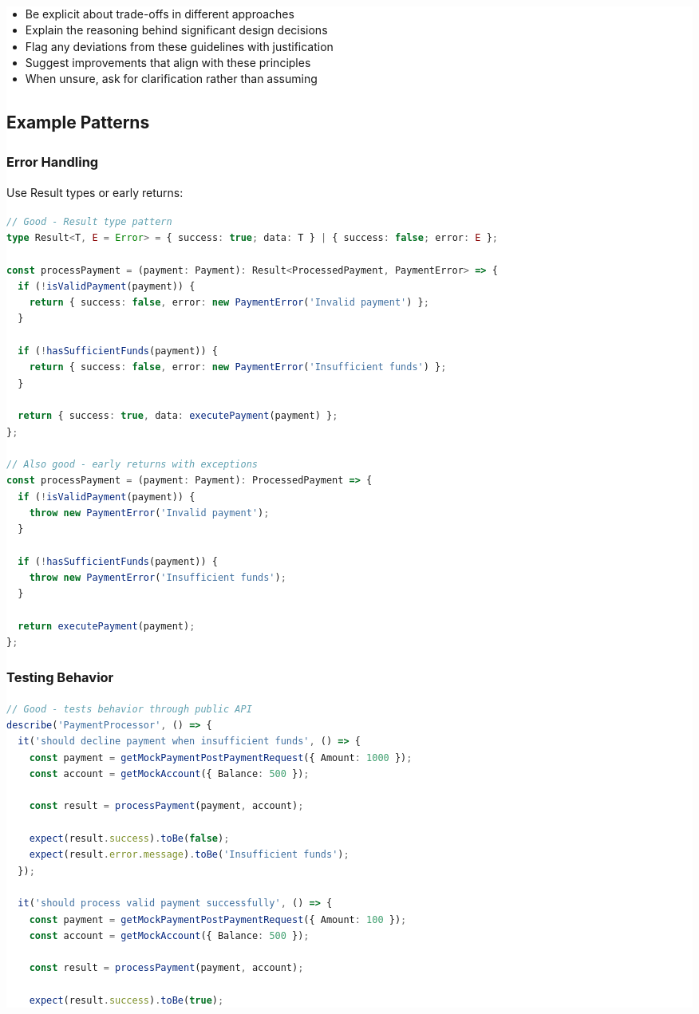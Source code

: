 - Be explicit about trade-offs in different approaches
- Explain the reasoning behind significant design decisions
- Flag any deviations from these guidelines with justification
- Suggest improvements that align with these principles
- When unsure, ask for clarification rather than assuming

## Example Patterns

### Error Handling

Use Result types or early returns:

```typescript
// Good - Result type pattern
type Result<T, E = Error> = { success: true; data: T } | { success: false; error: E };

const processPayment = (payment: Payment): Result<ProcessedPayment, PaymentError> => {
  if (!isValidPayment(payment)) {
    return { success: false, error: new PaymentError('Invalid payment') };
  }

  if (!hasSufficientFunds(payment)) {
    return { success: false, error: new PaymentError('Insufficient funds') };
  }

  return { success: true, data: executePayment(payment) };
};

// Also good - early returns with exceptions
const processPayment = (payment: Payment): ProcessedPayment => {
  if (!isValidPayment(payment)) {
    throw new PaymentError('Invalid payment');
  }

  if (!hasSufficientFunds(payment)) {
    throw new PaymentError('Insufficient funds');
  }

  return executePayment(payment);
};
```

### Testing Behavior

```typescript
// Good - tests behavior through public API
describe('PaymentProcessor', () => {
  it('should decline payment when insufficient funds', () => {
    const payment = getMockPaymentPostPaymentRequest({ Amount: 1000 });
    const account = getMockAccount({ Balance: 500 });

    const result = processPayment(payment, account);

    expect(result.success).toBe(false);
    expect(result.error.message).toBe('Insufficient funds');
  });

  it('should process valid payment successfully', () => {
    const payment = getMockPaymentPostPaymentRequest({ Amount: 100 });
    const account = getMockAccount({ Balance: 500 });

    const result = processPayment(payment, account);

    expect(result.success).toBe(true);
```